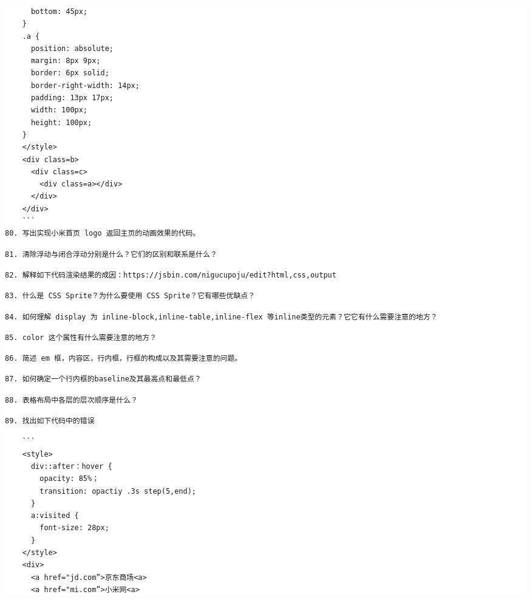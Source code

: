 ```
      bottom: 45px;
    }
    .a {
      position: absolute;
      margin: 8px 9px;
      border: 6px solid;
      border-right-width: 14px;
      padding: 13px 17px;
      width: 100px;
      height: 100px;
    }
    </style>
    <div class=b>
      <div class=c>
        <div class=a></div>
      </div>
    </div>
    ```
80. 写出实现小米首页 logo 返回主页的动画效果的代码。
```

```
81. 清除浮动与闭合浮动分别是什么？它们的区别和联系是什么？
```

```
82. 解释如下代码渲染结果的成因：https://jsbin.com/nigucupoju/edit?html,css,output
```

```
83. 什么是 CSS Sprite？为什么要使用 CSS Sprite？它有哪些优缺点？
```

```
84. 如何理解 display 为 inline-block,inline-table,inline-flex 等inline类型的元素？它它有什么需要注意的地方？
```

```
85. color 这个属性有什么需要注意的地方？
```

```
86. 简述 em 框，内容区，行内框，行框的构成以及其需要注意的问题。
```

```
87. 如何确定一个行内框的baseline及其最高点和最低点？
```

```
88. 表格布局中各层的层次顺序是什么？
```

```
89. 找出如下代码中的错误
```

```
    ```
    <style>
      div::after：hover {
        opacity: 85%；
        transition: opactiy .3s step(5,end);
      }
      a:visited {
        font-size: 28px;
      }
    </style>
    <div>
      <a href="jd.com”>京东商场<a>
      <a href="mi.com”>小米网<a>
```